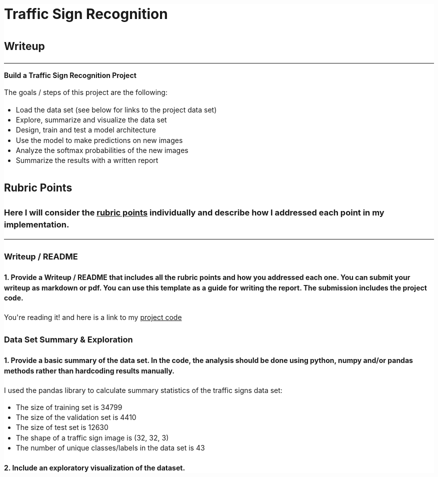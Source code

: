 # **Traffic Sign Recognition** 

## Writeup

---

**Build a Traffic Sign Recognition Project**

The goals / steps of this project are the following:
* Load the data set (see below for links to the project data set)
* Explore, summarize and visualize the data set
* Design, train and test a model architecture
* Use the model to make predictions on new images
* Analyze the softmax probabilities of the new images
* Summarize the results with a written report


[//]: # (Image References)

[img_vis]: ./output/visualization.png "Visualization"
[img_his]: ./output/histogram.png "Visualization"
[img_aug]: ./output/augment.png "Before/after augmentation"
[image4]: ./data/additional/1.png "Traffic Sign 1"
[image5]: ./data/additional/11.png "Traffic Sign 2"
[image6]: ./data/additional/12.png "Traffic Sign 3"
[image7]: ./data/additional/18.png "Traffic Sign 4"
[image8]: ./data/additional/23.png "Traffic Sign 5"

## Rubric Points
### Here I will consider the [rubric points](https://review.udacity.com/#!/rubrics/481/view) individually and describe how I addressed each point in my implementation.  

---
### Writeup / README

#### 1. Provide a Writeup / README that includes all the rubric points and how you addressed each one. You can submit your writeup as markdown or pdf. You can use this template as a guide for writing the report. The submission includes the project code.

You're reading it! and here is a link to my [project code](https://github.com/udacity/CarND-Traffic-Sign-Classifier-Project/blob/master/Traffic_Sign_Classifier.ipynb)

### Data Set Summary & Exploration

#### 1. Provide a basic summary of the data set. In the code, the analysis should be done using python, numpy and/or pandas methods rather than hardcoding results manually.

I used the pandas library to calculate summary statistics of the traffic signs data set:

* The size of training set is 34799
* The size of the validation set is 4410
* The size of test set is 12630
* The shape of a traffic sign image is (32, 32, 3)
* The number of unique classes/labels in the data set is 43

#### 2. Include an exploratory visualization of the dataset.
